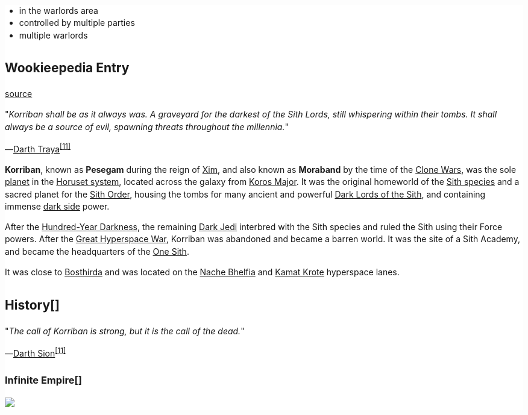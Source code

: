 
- in the warlords area
- controlled by multiple parties
- multiple warlords

## Wookieepedia Entry

[source](https://starwars.fandom.com/wiki/korriban)

"*Korriban shall be as it always was. A graveyard for the darkest of the Sith Lords, still whispering within their tombs. It shall always be a source of evil, spawning threats throughout the millennia.*"

―[Darth Traya](https://starwars.fandom.com/wiki/Kreia "Kreia")<sup id="cite_ref-tsl_11-0"><a href="https://starwars.fandom.com/wiki/Korriban#cite_note-tsl-11">[11]</a></sup>

**Korriban**, known as **Pesegam** during the reign of [Xim](https://starwars.fandom.com/wiki/Xim/Legends "Xim/Legends"), and also known as **Moraband** by the time of the [Clone Wars](https://starwars.fandom.com/wiki/Clone_Wars/Legends "Clone Wars/Legends"), was the sole [planet](https://starwars.fandom.com/wiki/Planet/Legends "Planet/Legends") in the [Horuset system](https://starwars.fandom.com/wiki/Horuset_system "Horuset system"), located across the galaxy from [Koros Major](https://starwars.fandom.com/wiki/Empress_Teta/Legends "Empress Teta/Legends"). It was the original homeworld of the [Sith species](https://starwars.fandom.com/wiki/Sith_(species)/Legends "Sith (species)/Legends") and a sacred planet for the [Sith Order](https://starwars.fandom.com/wiki/Order_of_the_Sith_Lords "Order of the Sith Lords"), housing the tombs for many ancient and powerful [Dark Lords of the Sith](https://starwars.fandom.com/wiki/Dark_Lord_of_the_Sith/Legends "Dark Lord of the Sith/Legends"), and containing immense [dark side](https://starwars.fandom.com/wiki/Dark_side_of_the_Force/Legends "Dark side of the Force/Legends") power.

After the [Hundred-Year Darkness](https://starwars.fandom.com/wiki/Hundred-Year_Darkness/Legends "Hundred-Year Darkness/Legends"), the remaining [Dark Jedi](https://starwars.fandom.com/wiki/Dark_Jedi/Legends "Dark Jedi/Legends") interbred with the Sith species and ruled the Sith using their Force powers. After the [Great Hyperspace War](https://starwars.fandom.com/wiki/Great_Hyperspace_War/Legends "Great Hyperspace War/Legends"), Korriban was abandoned and became a barren world. It was the site of a Sith Academy, and became the headquarters of the [One Sith](https://starwars.fandom.com/wiki/One_Sith "One Sith").

It was close to [Bosthirda](https://starwars.fandom.com/wiki/Bosthirda/Legends "Bosthirda/Legends") and was located on the [Nache Bhelfia](https://starwars.fandom.com/wiki/Nache_Bhelfia "Nache Bhelfia") and [Kamat Krote](https://starwars.fandom.com/wiki/Kamat_Krote "Kamat Krote") hyperspace lanes.

## History\[\]

"*The call of Korriban is strong, but it is the call of the dead.*"

―[Darth Sion](https://starwars.fandom.com/wiki/Darth_Sion "Darth Sion")<sup id="cite_ref-tsl_11-1"><a href="https://starwars.fandom.com/wiki/Korriban#cite_note-tsl-11">[11]</a></sup>

### Infinite Empire\[\]

[![](https://static.wikia.nocookie.net/starwars/images/4/45/Korriban-KOTOR.jpg/revision/latest/scale-to-width-down/200?cb=20070112135945)](https://static.wikia.nocookie.net/starwars/images/4/45/Korriban-KOTOR.jpg/revision/latest?cb=20070112135945)
